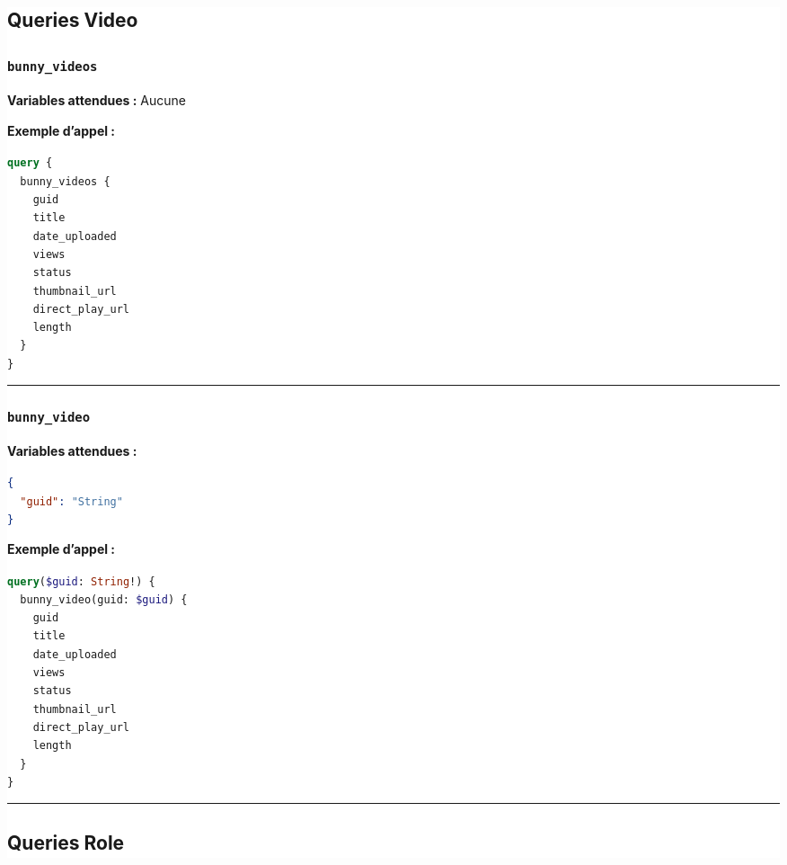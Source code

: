 ## Queries Video

### `bunny_videos`
**Variables attendues :**
Aucune

**Exemple d’appel :**
```graphql
query {
  bunny_videos {
    guid
    title
    date_uploaded
    views
    status
    thumbnail_url
    direct_play_url
    length
  }
}
```

---

### `bunny_video`
**Variables attendues :**
```json
{
  "guid": "String"
}
```

**Exemple d’appel :**
```graphql
query($guid: String!) {
  bunny_video(guid: $guid) {
    guid
    title
    date_uploaded
    views
    status
    thumbnail_url
    direct_play_url
    length
  }
}
```

---

## Queries Role
